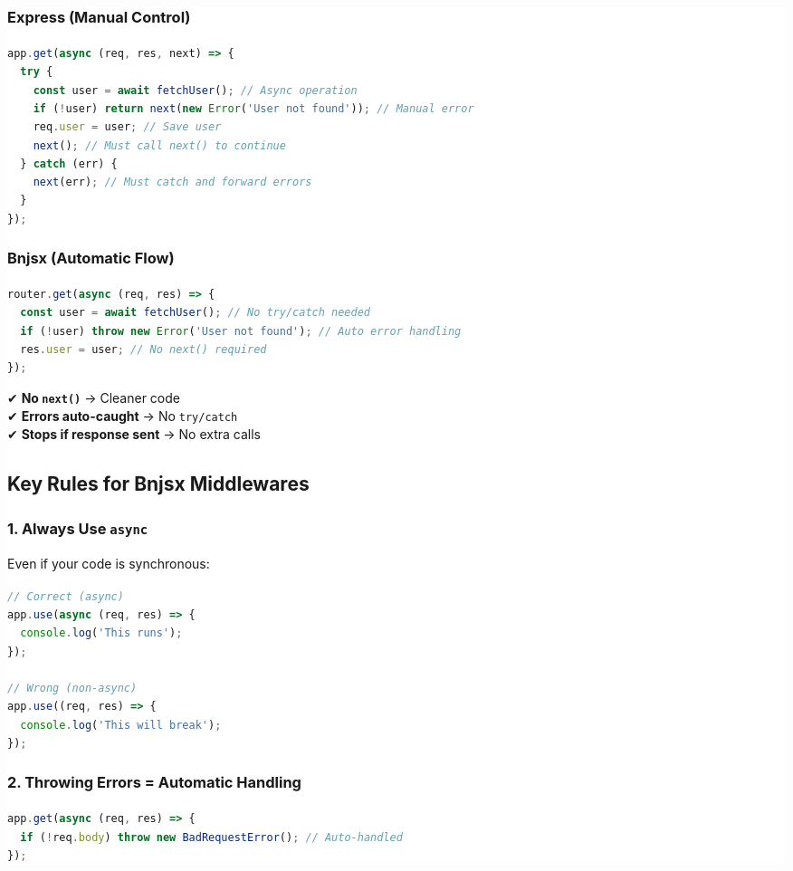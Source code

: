 ### Express (Manual Control)

```javascript
app.get(async (req, res, next) => {
  try {
    const user = await fetchUser(); // Async operation
    if (!user) return next(new Error('User not found')); // Manual error
    req.user = user; // Save user
    next(); // Must call next() to continue
  } catch (err) {
    next(err); // Must catch and forward errors
  }
});
```

### **Bnjsx (Automatic Flow)**

```javascript
router.get(async (req, res) => {
  const user = await fetchUser(); // No try/catch needed
  if (!user) throw new Error('User not found'); // Auto error handling
  res.user = user; // No next() required
});
```

✔ **No `next()`** → Cleaner code  
✔ **Errors auto-caught** → No `try/catch`  
✔ **Stops if response sent** → No extra calls

## Key Rules for Bnjsx Middlewares

### 1. Always Use `async`

Even if your code is synchronous:

```javascript
// Correct (async)
app.use(async (req, res) => {
  console.log('This runs');
});

// Wrong (non-async)
app.use((req, res) => {
  console.log('This will break');
});
```

### 2. Throwing Errors = Automatic Handling

```javascript
app.get(async (req, res) => {
  if (!req.body) throw new BadRequestError(); // Auto-handled
});
```
